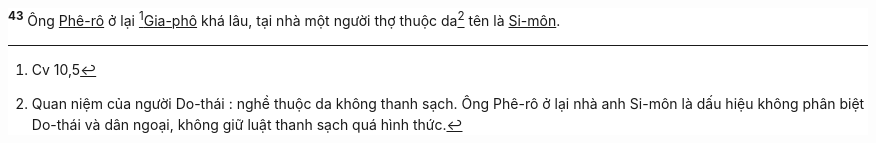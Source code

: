 <sup><b>43</b></sup> Ông [Phê-rô]() ở lại [^29@-16d9c513-8ff3-41f7-bbd4-1098c3696e58][Gia-phô]() khá lâu, tại nhà một người thợ thuộc da[^28-16d9c513-8ff3-41f7-bbd4-1098c3696e58] tên là [Si-môn]().

[^1-16d9c513-8ff3-41f7-bbd4-1098c3696e58]: Ông Phao-lô trở lại với Đức Giê-su là một biến cố quan trọng thời Hội Thánh sơ khai. Ngoài trình thuật này, còn hai trình thuật khác 22,3-21 ; 26,9-18 mà chính ông Phao-lô tự thuật cho người Do-thái hiểu rõ ơn gọi của ông. Chi tiết các trình thuật khác nhau, nhưng điểm căn bản là một : ông Phao-lô bị Đức Giê-su bắt (x. Pl 3,12). Ông nói lên kinh nghiệm gặp gỡ Đức Giê-su. Chính Người đã can thiệp làm đảo lộn dự tính của ông. Đức Giê-su đã tự đồng hoá với các tín hữu bị bách hại. Như thế, Người không hiện diện ở ngoài, nhưng ở trong Hội Thánh, gắn bó với từng tín hữu. Giờ đây, Đức Giê-su sử dụng ông Phao-lô như một lợi khí cho công cuộc loan báo Tin Mừng. Chúa đã biến đổi gươm đao thành lưỡi cày !

[^2-16d9c513-8ff3-41f7-bbd4-1098c3696e58]: Thượng tế ở Giê-ru-sa-lem nắm quyền hành tôn giáo trên người Do-thái, kể cả ở ngoài xứ Pa-lét-tin.

[^3-16d9c513-8ff3-41f7-bbd4-1098c3696e58]: Các tín hữu đi theo Đức Ki-tô, không giữ Do-thái giáo, bị coi như _bội giáo_. Từ _Đạo_ là riêng của sách Công vụ (x. 18,26 ; 19,9.23 ; 22,4 ; 24,14.22).

[^4-16d9c513-8ff3-41f7-bbd4-1098c3696e58]: Dạng A-ram của Sao-lô, tên khác của thánh Phao-lô (x. 13,9+).

[^5-16d9c513-8ff3-41f7-bbd4-1098c3696e58]: Đức Giê-su tự đồng hoá với các tín hữu (x. Mt 10,40 ; 25,40 ; Lc 10,16).

[^6-16d9c513-8ff3-41f7-bbd4-1098c3696e58]: Khác với trình thuật 22,9 (thấy ánh sáng mà không nghe tiếng nói) và 26,14 (tất cả ngã xuống đất, và mình ông Phao-lô nghe được tiếng nói).

[^7-16d9c513-8ff3-41f7-bbd4-1098c3696e58]: Phép lạ này cho thấy ông Phao-lô mù quáng về mặt tôn giáo, không thấy cái mới nên bắt bớ tín hữu.

[^8-16d9c513-8ff3-41f7-bbd4-1098c3696e58]: Các tín hữu. Từ _dân thánh_ được Cv 9,32.41 ; 26,10 và nhất là các thư Phao-lô sử dụng để gọi các tín hữu. Từ này mượn ở Cựu Ước (x. Xh 19,6 ; Lv 11,45 ; Ds 16,3), gợi lên ý tưởng thánh hiến cho Thiên Chúa, loại trừ mọi tội lỗi và do đó sống cuộc đời tinh tuyền tốt đẹp.

[^9-16d9c513-8ff3-41f7-bbd4-1098c3696e58]: Danh Đức Giê-su đã được các tín hữu kêu cầu thay danh Đức Chúa, mỗi khi họ hội họp với nhau.

[^10-16d9c513-8ff3-41f7-bbd4-1098c3696e58]: Sứ mệnh căn bản của ông Phao-lô là loan Tin Mừng cho dân ngoại. Việc này thật vất vả nặng nề, vì còn phải chịu mọi đau khổ vì danh Đức Giê-su nữa (x. 2 Cr 11,23-29).

[^11-16d9c513-8ff3-41f7-bbd4-1098c3696e58]: Dấu hiệu của việc trở lại với Đức Giê-su. Ông Phao-lô hoàn toàn đổi mới : một người bắt đạo trở thành một người của đạo.

[^14-16d9c513-8ff3-41f7-bbd4-1098c3696e58]: Theo Gl 1,17-18, ông Phao-lô ở đấy ba năm. Trong thời gian này, ông vào sa mạc Ả-rập.

[^15-16d9c513-8ff3-41f7-bbd4-1098c3696e58]: Ông Ba-na-ba can đảm, dám bảo lãnh ông Phao-lô với các Tông Đồ ở Giê-ru-sa-lem. Hai ông sẽ cộng tác với nhau trong hành trình truyền giáo (x. 11,22-30 ; 12,25 ; 13,1 – 15,35). Các Tông Đồ thừa nhận ông Phao-lô, đồng ý cho ông giảng dạy và tiếp xúc với các tín hữu. Ông cũng là chứng nhân như các Tông Đồ, vì ông đã thấy Đức Giê-su phục sinh hiện ra và đã được sai đi. Cuối cùng, những người Do-thái theo văn hoá Hy-lạp đã tìm cách hại ông như đã hại ông Tê-pha-nô. Bỏ Giê-ru-sa-lem, ông có cơ hội loan báo Tin Mừng ở ngoài xứ Pa-lét-tin đúng như lệnh truyền của Chúa (9,15).

[^16-16d9c513-8ff3-41f7-bbd4-1098c3696e58]: Theo Gl 1,18-19, ông Phao-lô gặp ông Phê-rô và ông Gia-cô-bê. Cuộc gặp gỡ này quan trọng đối với ông Phao-lô, vì ông được các Tông Đồ để cho hoạt động tự do ở Giê-ru-sa-lem.

[^17-16d9c513-8ff3-41f7-bbd4-1098c3696e58]: ds : _đi vào đi ra Giê-ru-sa-lem_.

[^18-16d9c513-8ff3-41f7-bbd4-1098c3696e58]: Những người theo Do-thái giáo.

[^19-16d9c513-8ff3-41f7-bbd4-1098c3696e58]: Thủ phủ của miền Ki-li-ki-a, tỉnh thuộc đế quốc Rô-ma. Thành này được Mác-cô An-tô-ni-ô cho hưởng quy chế _thành phố tự do_. Ở đây có trường phái triết học nổi hơn A-then và A-lê-xan-ri-a. Tác-xô còn là trung tâm thương mại quan trọng. Thành này nổi tiếng về loại vải lều dệt bằng lông cừu. Ông Phao-lô đã sinh ra ở đây và đã học nghề dệt vải lều.

[^20-16d9c513-8ff3-41f7-bbd4-1098c3696e58]: Ga-li-lê được nhắc đến một lần duy nhất trong trình thuật Hội Thánh phát triển.

[^21-16d9c513-8ff3-41f7-bbd4-1098c3696e58]: Db : _các Hội Thánh_. Hội Thánh không ngừng mở rộng khắp xứ Pa-lét-tin.

[^22-16d9c513-8ff3-41f7-bbd4-1098c3696e58]: Ông Phê-rô hoạt động ráo riết tại các miền chung quanh Giê-ru-sa-lem. Ông đã làm phép lạ y như Đức Giê-su đã làm trước đây.

[^23-16d9c513-8ff3-41f7-bbd4-1098c3696e58]: Cũng gọi là Lút-đa, cách Gia-phô 18 km về phía đông nam.

[^24-16d9c513-8ff3-41f7-bbd4-1098c3696e58]: X. Lc 5,18-26 ; 13,11-13 ; Ga 5,1-14 ; Cv 3,1-10.

[^25-16d9c513-8ff3-41f7-bbd4-1098c3696e58]: Thành phố hải cảng đưa hàng hoá tới Giê-ru-sa-lem. Trong tiếng Hy-lạp là Gióp-pê. Các tiếng Âu châu : Giáp-pha. Tiếng Do-thái nay vẫn gọi là Gia-phô.

[^26-16d9c513-8ff3-41f7-bbd4-1098c3696e58]: Những bà goá nghèo này được bà Ta-bi-tha giúp đỡ về mặt vật chất.

[^27-16d9c513-8ff3-41f7-bbd4-1098c3696e58]: X. Mc 5,40 về trình thuật con gái ông Gia-ia sống lại. Phép lạ này giúp tín hữu hy vọng ngày Chúa quang lâm.

[^28-16d9c513-8ff3-41f7-bbd4-1098c3696e58]: Quan niệm của người Do-thái : nghề thuộc da không thanh sạch. Ông Phê-rô ở lại nhà anh Si-môn là dấu hiệu không phân biệt Do-thái và dân ngoại, không giữ luật thanh sạch quá hình thức.

[^1@-16d9c513-8ff3-41f7-bbd4-1098c3696e58]: 22,5-16 //; 26,8-19

[^2@-16d9c513-8ff3-41f7-bbd4-1098c3696e58]: Gl 1,12-17

[^3@-16d9c513-8ff3-41f7-bbd4-1098c3696e58]: 1 Cr 9,1; 15,8; Gl 1,16

[^4@-16d9c513-8ff3-41f7-bbd4-1098c3696e58]: Mt 25,40; Lc 10,16

[^5@-16d9c513-8ff3-41f7-bbd4-1098c3696e58]: Đn 10,7

[^6@-16d9c513-8ff3-41f7-bbd4-1098c3696e58]: St 22,1

[^7@-16d9c513-8ff3-41f7-bbd4-1098c3696e58]: 1 Tm 4,14

[^8@-16d9c513-8ff3-41f7-bbd4-1098c3696e58]: Rm 10,12; 1 Cr 1,2


[^9@-16d9c513-8ff3-41f7-bbd4-1098c3696e58]: Gr 1,10
[^10@-16d9c513-8ff3-41f7-bbd4-1098c3696e58]: Mt 10,22; 1 Cr 4,9
[^11@-16d9c513-8ff3-41f7-bbd4-1098c3696e58]: 1 Cr 9,1; 15,8
[^12@-16d9c513-8ff3-41f7-bbd4-1098c3696e58]: Tb 11,10-15
[^14@-16d9c513-8ff3-41f7-bbd4-1098c3696e58]: Gl 1,13.23
[^15@-16d9c513-8ff3-41f7-bbd4-1098c3696e58]: Cv 9,2
[^16@-16d9c513-8ff3-41f7-bbd4-1098c3696e58]: Cv 3,6; 18,5-28
[^17@-16d9c513-8ff3-41f7-bbd4-1098c3696e58]: 2 Cr 11,32-33
[^18@-16d9c513-8ff3-41f7-bbd4-1098c3696e58]: Gl 1,18-19 //
[^19@-16d9c513-8ff3-41f7-bbd4-1098c3696e58]: Cv 4,36-37
[^20@-16d9c513-8ff3-41f7-bbd4-1098c3696e58]: Cv 13,46; Rm 15,19
[^21@-16d9c513-8ff3-41f7-bbd4-1098c3696e58]: Cv 22,17-21
[^22@-16d9c513-8ff3-41f7-bbd4-1098c3696e58]: Cv 2,41
[^23@-16d9c513-8ff3-41f7-bbd4-1098c3696e58]: Cv 3,6-7; Mc 2,11
[^24@-16d9c513-8ff3-41f7-bbd4-1098c3696e58]: Lc 12,33
[^25@-16d9c513-8ff3-41f7-bbd4-1098c3696e58]: 1 V 17,19
[^26@-16d9c513-8ff3-41f7-bbd4-1098c3696e58]: Lc 8,51-52
[^27@-16d9c513-8ff3-41f7-bbd4-1098c3696e58]: Mc 5,40-41
[^28@-16d9c513-8ff3-41f7-bbd4-1098c3696e58]: Lc 7,15
[^29@-16d9c513-8ff3-41f7-bbd4-1098c3696e58]: Cv 10,5
